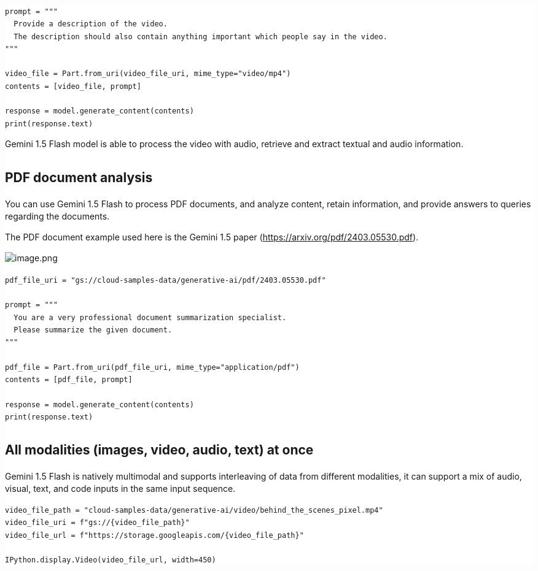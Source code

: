 
```
prompt = """
  Provide a description of the video.
  The description should also contain anything important which people say in the video.
"""

video_file = Part.from_uri(video_file_uri, mime_type="video/mp4")
contents = [video_file, prompt]

response = model.generate_content(contents)
print(response.text)
```

Gemini 1.5 Flash model is able to process the video with audio, retrieve and extract textual and audio information.

## PDF document analysis

You can use Gemini 1.5 Flash to process PDF documents, and analyze content, retain information, and provide answers to queries regarding the documents.

The PDF document example used here is the Gemini 1.5 paper (https://arxiv.org/pdf/2403.05530.pdf).

![image.png](https://storage.googleapis.com/cloud-samples-data/generative-ai/image/gemini1.5-paper-2403.05530.png)


```
pdf_file_uri = "gs://cloud-samples-data/generative-ai/pdf/2403.05530.pdf"

prompt = """
  You are a very professional document summarization specialist.
  Please summarize the given document.
"""

pdf_file = Part.from_uri(pdf_file_uri, mime_type="application/pdf")
contents = [pdf_file, prompt]

response = model.generate_content(contents)
print(response.text)
```

## All modalities (images, video, audio, text) at once

Gemini 1.5 Flash is natively multimodal and supports interleaving of data from different modalities, it can support a mix of audio, visual, text, and
code inputs in the same input sequence.


```
video_file_path = "cloud-samples-data/generative-ai/video/behind_the_scenes_pixel.mp4"
video_file_uri = f"gs://{video_file_path}"
video_file_url = f"https://storage.googleapis.com/{video_file_path}"

IPython.display.Video(video_file_url, width=450)
```
